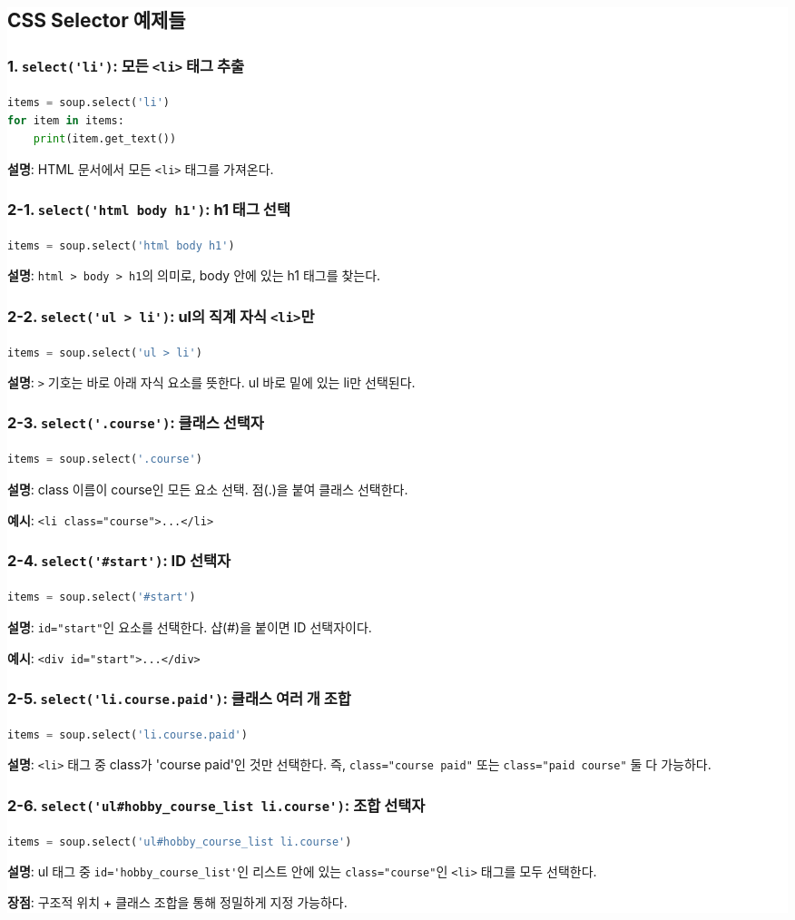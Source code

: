 
## CSS Selector 예제들

### 1. `select('li')`: 모든 `<li>` 태그 추출
```python
items = soup.select('li')
for item in items:
    print(item.get_text())
```
**설명**: HTML 문서에서 모든 `<li>` 태그를 가져온다.

### 2-1. `select('html body h1')`: h1 태그 선택
```python
items = soup.select('html body h1')
```
**설명**: `html > body > h1`의 의미로, body 안에 있는 h1 태그를 찾는다.

### 2-2. `select('ul > li')`: ul의 직계 자식 `<li>`만
```python
items = soup.select('ul > li')
```
**설명**: `>` 기호는 바로 아래 자식 요소를 뜻한다. ul 바로 밑에 있는 li만 선택된다.

### 2-3. `select('.course')`: 클래스 선택자
```python
items = soup.select('.course')
```
**설명**: class 이름이 course인 모든 요소 선택. 점(.)을 붙여 클래스 선택한다.

**예시**: `<li class="course">...</li>`

### 2-4. `select('#start')`: ID 선택자
```python
items = soup.select('#start')
```
**설명**: `id="start"`인 요소를 선택한다. 샵(#)을 붙이면 ID 선택자이다.

**예시**: `<div id="start">...</div>`

### 2-5. `select('li.course.paid')`: 클래스 여러 개 조합
```python
items = soup.select('li.course.paid')
```
**설명**: `<li>` 태그 중 class가 'course paid'인 것만 선택한다. 즉, `class="course paid"` 또는 `class="paid course"` 둘 다 가능하다.

### 2-6. `select('ul#hobby_course_list li.course')`: 조합 선택자
```python
items = soup.select('ul#hobby_course_list li.course')
```
**설명**: ul 태그 중 `id='hobby_course_list'`인 리스트 안에 있는 `class="course"`인 `<li>` 태그를 모두 선택한다.

**장점**: 구조적 위치 + 클래스 조합을 통해 정밀하게 지정 가능하다.
